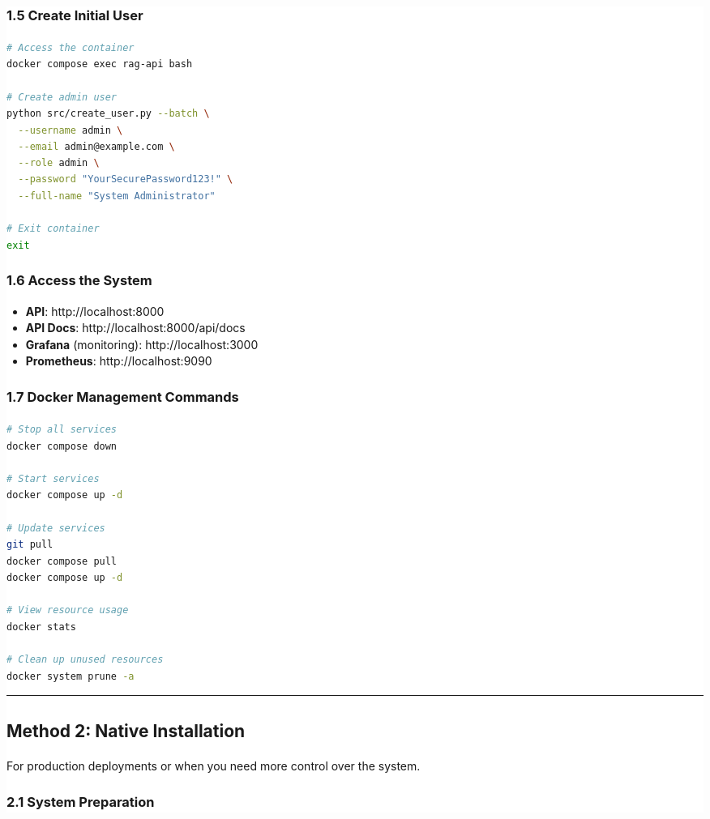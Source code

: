 ### 1.5 Create Initial User

```bash
# Access the container
docker compose exec rag-api bash

# Create admin user
python src/create_user.py --batch \
  --username admin \
  --email admin@example.com \
  --role admin \
  --password "YourSecurePassword123!" \
  --full-name "System Administrator"

# Exit container
exit
```

### 1.6 Access the System

- **API**: http://localhost:8000
- **API Docs**: http://localhost:8000/api/docs
- **Grafana** (monitoring): http://localhost:3000
- **Prometheus**: http://localhost:9090

### 1.7 Docker Management Commands

```bash
# Stop all services
docker compose down

# Start services
docker compose up -d

# Update services
git pull
docker compose pull
docker compose up -d

# View resource usage
docker stats

# Clean up unused resources
docker system prune -a
```

---

## Method 2: Native Installation

For production deployments or when you need more control over the system.

### 2.1 System Preparation
